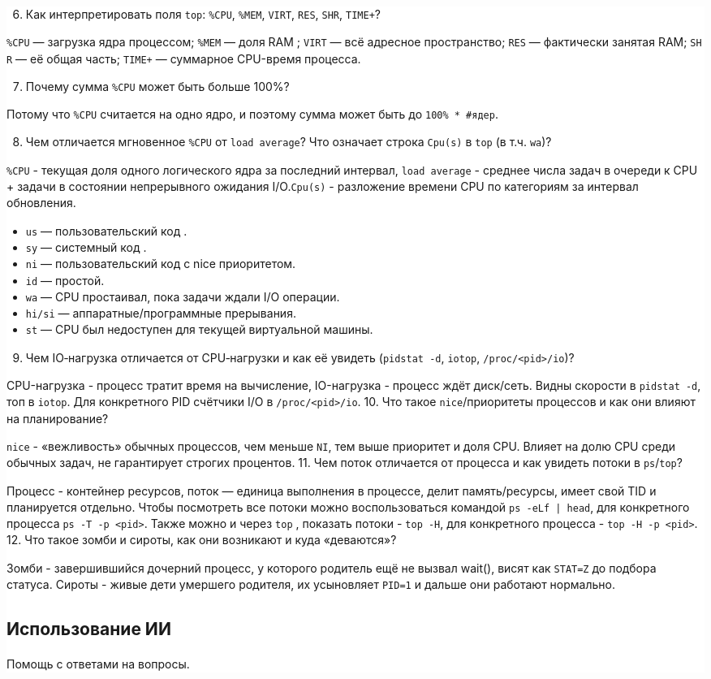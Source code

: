 6. Как интерпретировать поля `top`: `%CPU`, `%MEM`, `VIRT`, `RES`, `SHR`, `TIME+`?

`%CPU` — загрузка ядра процессом; `%MEM` — доля RAM ; `VIRT` — всё адресное пространство; `RES` — фактически занятая
RAM; `SHR` — её общая часть; `TIME+` — суммарное CPU-время процесса.

7. Почему сумма `%CPU` может быть больше 100%?

Потому что `%CPU` считается на одно ядро, и поэтому сумма может быть до `100% * #ядер`.

8. Чем отличается мгновенное `%CPU` от `load average`? Что означает строка `Cpu(s)` в `top` (в т.ч. `wa`)?

`%CPU` - текущая доля одного логического ядра за последний интервал, `load average` - среднее числа задач в очереди к CPU +
задачи в состоянии непрерывного ожидания I/O.`Cpu(s)` - разложение времени CPU по категориям за интервал обновления.

- `us` — пользовательский код .
- `sy` — системный код .
- `ni` — пользовательский код с nice приоритетом.
- `id` — простой.
- `wa` — CPU простаивал, пока задачи ждали I/O операции.
- `hi/si` — аппаратные/программные прерывания.
- `st` — CPU был недоступен для текущей виртуальной машины.

9. Чем IO‑нагрузка отличается от CPU‑нагрузки и как её увидеть (`pidstat -d`, `iotop`, `/proc/<pid>/io`)?

CPU-нагрузка -  процесс тратит время на вычисление, IO-нагрузка - процесс ждёт диск/сеть. Видны скорости в `pidstat -d`, топ в `iotop`. Для конкретного PID счётчики I/O в `/proc/<pid>/io`.
10. Что такое `nice`/приоритеты процессов и как они влияют на планирование?

`nice` - «вежливость» обычных процессов, чем меньше `NI`, тем выше приоритет и доля CPU. Влияет на долю CPU среди обычных задач, не гарантирует строгих процентов.
11. Чем поток отличается от процесса и как увидеть потоки в `ps`/`top`?

Процесс - контейнер ресурсов, поток — единица выполнения в процессе, делит память/ресурсы, имеет свой TID и планируется отдельно.
Чтобы посмотреть все потоки можно воспользоваться командой `ps -eLf | head`, для конкретного процесса `ps -T -p <pid>`. Также можно и через `top` , показать потоки - `top -H`, для конкретного процесса - `top -H -p <pid>`.
12. Что такое зомби и сироты, как они возникают и куда «деваются»?

Зомби - завершившийся дочерний процесс, у которого родитель ещё не вызвал wait(), висят как `STAT=Z` до подбора статуса. Сироты - живые дети умершего родителя, их усыновляет `PID=1` и дальше они работают нормально.

## Использование ИИ
Помощь с ответами на вопросы.
